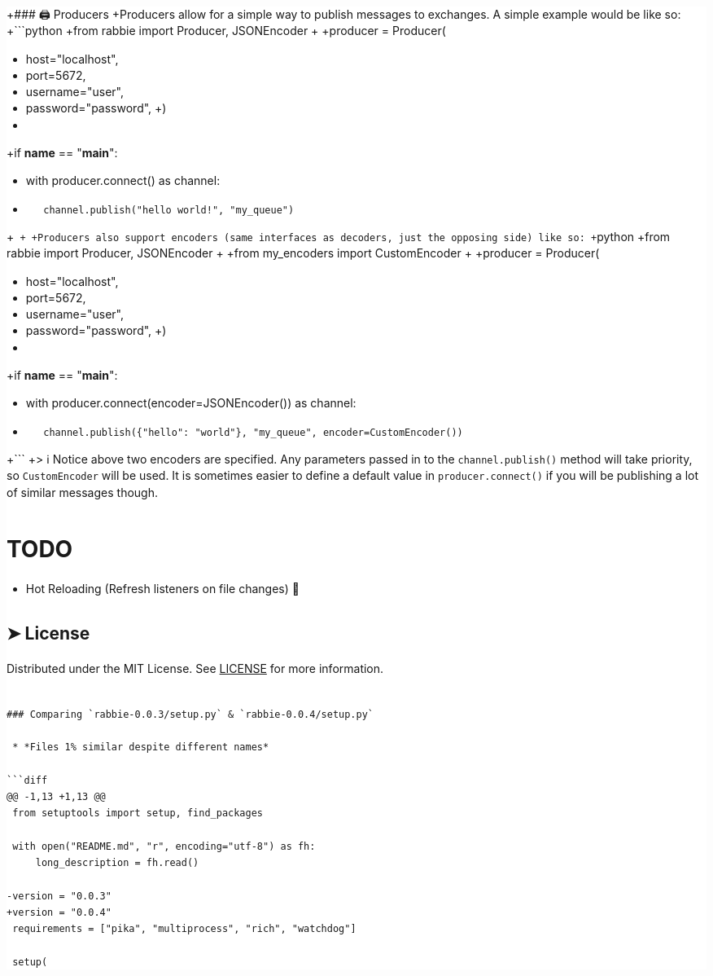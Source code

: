 +### 🖨️ Producers
+Producers allow for a simple way to publish messages to exchanges. A simple example would be like so:
+```python
+from rabbie import Producer, JSONEncoder
+
+producer = Producer(
+    host="localhost",
+    port=5672,
+    username="user",
+    password="password",
+)
+
+if __name__ == "__main__":
+    with producer.connect() as channel:
+        channel.publish("hello world!", "my_queue")
+```
+
+Producers also support encoders (same interfaces as decoders, just the opposing side) like so:
+```python
+from rabbie import Producer, JSONEncoder
+
+from my_encoders import CustomEncoder
+
+producer = Producer(
+    host="localhost",
+    port=5672,
+    username="user",
+    password="password",
+)
+
+if __name__ == "__main__":
+    with producer.connect(encoder=JSONEncoder()) as channel:
+        channel.publish({"hello": "world"}, "my_queue", encoder=CustomEncoder())
+```
+> ℹ️ Notice above two encoders are specified. Any parameters passed in to the `channel.publish()` method will take priority, so `CustomEncoder` will be used. It is sometimes easier to define a default value in `producer.connect()` if you will be publishing a lot of similar messages though.
 # TODO
 - Hot Reloading (Refresh listeners on file changes) 🔄
 
 
 ## ➤ License
 Distributed under the MIT License. See [LICENSE](LICENSE) for more information.
```

### Comparing `rabbie-0.0.3/setup.py` & `rabbie-0.0.4/setup.py`

 * *Files 1% similar despite different names*

```diff
@@ -1,13 +1,13 @@
 from setuptools import setup, find_packages
 
 with open("README.md", "r", encoding="utf-8") as fh:
     long_description = fh.read()
 
-version = "0.0.3"
+version = "0.0.4"
 requirements = ["pika", "multiprocess", "rich", "watchdog"]
 
 setup(
```